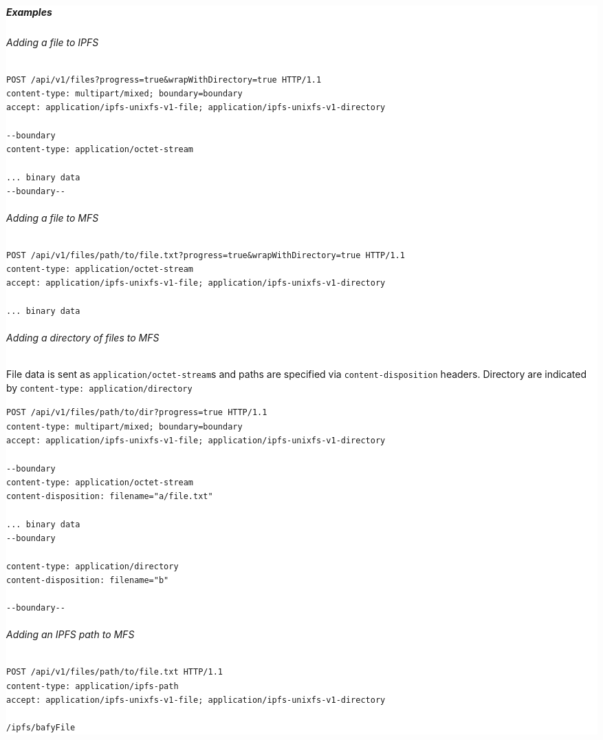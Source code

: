 ##### Examples

###### Adding a file to IPFS

```
POST /api/v1/files?progress=true&wrapWithDirectory=true HTTP/1.1
content-type: multipart/mixed; boundary=boundary
accept: application/ipfs-unixfs-v1-file; application/ipfs-unixfs-v1-directory

--boundary
content-type: application/octet-stream

... binary data
--boundary--
```

###### Adding a file to MFS

```
POST /api/v1/files/path/to/file.txt?progress=true&wrapWithDirectory=true HTTP/1.1
content-type: application/octet-stream
accept: application/ipfs-unixfs-v1-file; application/ipfs-unixfs-v1-directory

... binary data
```

###### Adding a directory of files to MFS

File data is sent as `application/octet-stream`s and paths are specified via `content-disposition` headers.  Directory are indicated by `content-type: application/directory`

```
POST /api/v1/files/path/to/dir?progress=true HTTP/1.1
content-type: multipart/mixed; boundary=boundary
accept: application/ipfs-unixfs-v1-file; application/ipfs-unixfs-v1-directory

--boundary
content-type: application/octet-stream
content-disposition: filename="a/file.txt"

... binary data
--boundary

content-type: application/directory
content-disposition: filename="b"

--boundary--
```

###### Adding an IPFS path to MFS

```
POST /api/v1/files/path/to/file.txt HTTP/1.1
content-type: application/ipfs-path
accept: application/ipfs-unixfs-v1-file; application/ipfs-unixfs-v1-directory

/ipfs/bafyFile
```

